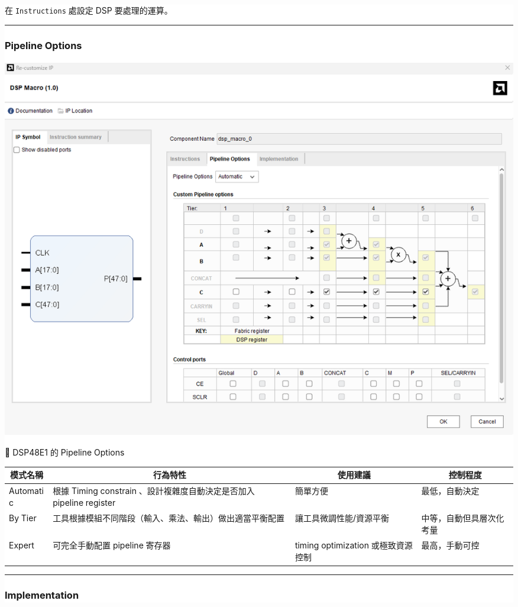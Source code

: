 在 `Instructions` 處設定 DSP 要處理的運算。

---

### Pipeline Options

![Pipeline](./png/Pipeline.png)

📘 DSP48E1 的 Pipeline Options

| 模式名稱   | 行為特性                                                         | 使用建議                                 | 控制程度         |
|------------|------------------------------------------------------------------|------------------------------------------|------------------|
| Automatic  | 根據 Timing constrain 、設計複雜度自動決定是否加入 pipeline register     | 簡單方便           | 最低，自動決定   |
| By Tier    | 工具根據模組不同階段（輸入、乘法、輸出）做出適當平衡配置         | 讓工具微調性能/資源平衡   | 中等，自動但具層次化考量 |
| Expert     | 可完全手動配置 pipeline 寄存器 | timing optimization 或極致資源控制 | 最高，手動可控   |

---

### Implementation
